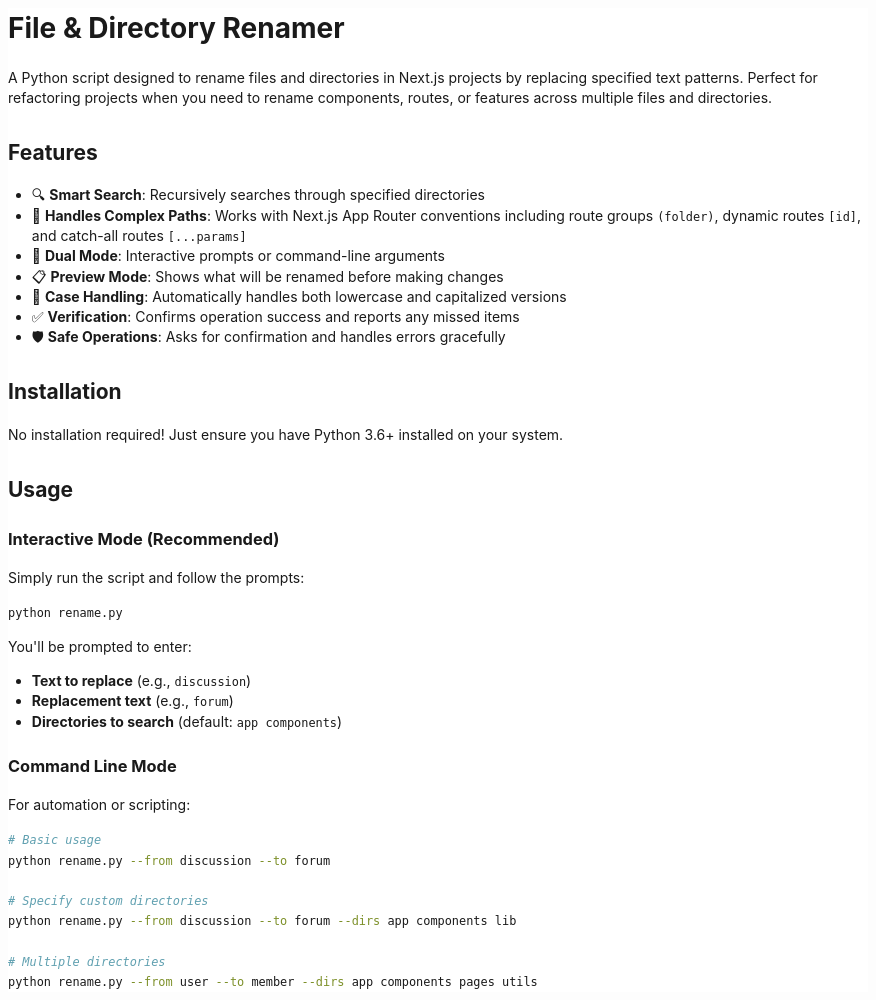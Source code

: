 # File & Directory Renamer

A Python script designed to rename files and directories in Next.js projects by replacing specified text patterns. Perfect for refactoring projects when you need to rename components, routes, or features across multiple files and directories.

## Features

- 🔍 **Smart Search**: Recursively searches through specified directories
- 📁 **Handles Complex Paths**: Works with Next.js App Router conventions including route groups `(folder)`, dynamic routes `[id]`, and catch-all routes `[...params]`
- 🎯 **Dual Mode**: Interactive prompts or command-line arguments
- 📋 **Preview Mode**: Shows what will be renamed before making changes
- 🔄 **Case Handling**: Automatically handles both lowercase and capitalized versions
- ✅ **Verification**: Confirms operation success and reports any missed items
- 🛡️ **Safe Operations**: Asks for confirmation and handles errors gracefully

## Installation

No installation required! Just ensure you have Python 3.6+ installed on your system.

## Usage

### Interactive Mode (Recommended)

Simply run the script and follow the prompts:

```bash
python rename.py
```

You'll be prompted to enter:

- **Text to replace** (e.g., `discussion`)
- **Replacement text** (e.g., `forum`)
- **Directories to search** (default: `app components`)

### Command Line Mode

For automation or scripting:

```bash
# Basic usage
python rename.py --from discussion --to forum

# Specify custom directories
python rename.py --from discussion --to forum --dirs app components lib

# Multiple directories
python rename.py --from user --to member --dirs app components pages utils
```
